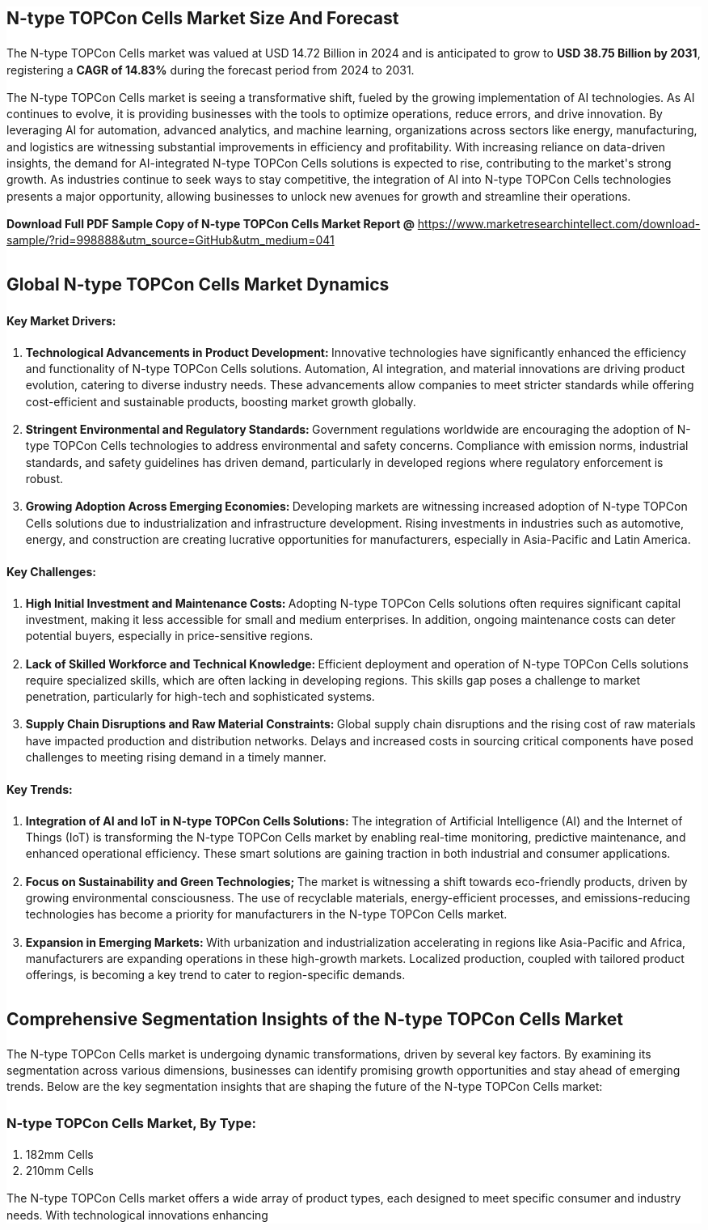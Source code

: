 <h2>N-type TOPCon Cells Market Size And Forecast</h2><p>The N-type TOPCon Cells market was valued at USD 14.72 Billion in 2024 and is anticipated to grow to <strong>USD 38.75 Billion by 2031</strong>, registering a <strong>CAGR of 14.83%</strong> during the forecast period from 2024 to 2031.</p><p>The N-type TOPCon Cells market is seeing a transformative shift, fueled by the growing implementation of AI technologies. As AI continues to evolve, it is providing businesses with the tools to optimize operations, reduce errors, and drive innovation. By leveraging AI for automation, advanced analytics, and machine learning, organizations across sectors like energy, manufacturing, and logistics are witnessing substantial improvements in efficiency and profitability. With increasing reliance on data-driven insights, the demand for AI-integrated N-type TOPCon Cells solutions is expected to rise, contributing to the market's strong growth. As industries continue to seek ways to stay competitive, the integration of AI into N-type TOPCon Cells technologies presents a major opportunity, allowing businesses to unlock new avenues for growth and streamline their operations.</p><p><strong>Download Full PDF Sample Copy of N-type TOPCon Cells Market Report @</strong>&nbsp;<a href="https://www.marketresearchintellect.com/download-sample/?rid=998888&amp;utm_source=GitHub&amp;utm_medium=041">https://www.marketresearchintellect.com/download-sample/?rid=998888&amp;utm_source=GitHub&amp;utm_medium=041</a></p><h2>Global N-type TOPCon Cells Market Dynamics</h2><h4><strong>Key Market Drivers:</strong></h4><ol><li><p><strong>Technological Advancements in Product Development:&nbsp;</strong>Innovative technologies have significantly enhanced the efficiency and functionality of N-type TOPCon Cells solutions. Automation, AI integration, and material innovations are driving product evolution, catering to diverse industry needs. These advancements allow companies to meet stricter standards while offering cost-efficient and sustainable products, boosting market growth globally.</p></li><li><p><strong>Stringent Environmental and Regulatory Standards:&nbsp;</strong>Government regulations worldwide are encouraging the adoption of N-type TOPCon Cells technologies to address environmental and safety concerns. Compliance with emission norms, industrial standards, and safety guidelines has driven demand, particularly in developed regions where regulatory enforcement is robust.</p></li><li><p><strong>Growing Adoption Across Emerging Economies:&nbsp;</strong>Developing markets are witnessing increased adoption of N-type TOPCon Cells solutions due to industrialization and infrastructure development. Rising investments in industries such as automotive, energy, and construction are creating lucrative opportunities for manufacturers, especially in Asia-Pacific and Latin America.</p></li></ol><h4><strong>Key Challenges:</strong></h4><ol><li><p><strong>High Initial Investment and Maintenance Costs:&nbsp;</strong>Adopting N-type TOPCon Cells solutions often requires significant capital investment, making it less accessible for small and medium enterprises. In addition, ongoing maintenance costs can deter potential buyers, especially in price-sensitive regions.</p></li><li><p><strong>Lack of Skilled Workforce and Technical Knowledge:&nbsp;</strong>Efficient deployment and operation of N-type TOPCon Cells solutions require specialized skills, which are often lacking in developing regions. This skills gap poses a challenge to market penetration, particularly for high-tech and sophisticated systems.</p></li><li><p><strong>Supply Chain Disruptions and Raw Material Constraints:&nbsp;</strong>Global supply chain disruptions and the rising cost of raw materials have impacted production and distribution networks. Delays and increased costs in sourcing critical components have posed challenges to meeting rising demand in a timely manner.</p></li></ol><h4><strong>Key Trends:</strong></h4><ol><li><p><strong>Integration of AI and IoT in N-type TOPCon Cells Solutions:&nbsp;</strong>The integration of Artificial Intelligence (AI) and the Internet of Things (IoT) is transforming the N-type TOPCon Cells market by enabling real-time monitoring, predictive maintenance, and enhanced operational efficiency. These smart solutions are gaining traction in both industrial and consumer applications.</p></li><li><p><strong>Focus on Sustainability and Green Technologies;&nbsp;</strong>The market is witnessing a shift towards eco-friendly products, driven by growing environmental consciousness. The use of recyclable materials, energy-efficient processes, and emissions-reducing technologies has become a priority for manufacturers in the N-type TOPCon Cells market.</p></li><li><p><strong>Expansion in Emerging Markets:&nbsp;</strong>With urbanization and industrialization accelerating in regions like Asia-Pacific and Africa, manufacturers are expanding operations in these high-growth markets. Localized production, coupled with tailored product offerings, is becoming a key trend to cater to region-specific demands.</p></li></ol><div class="article-main__content" data-test-id="publishing-text-block"><h2>Comprehensive Segmentation Insights of the N-type TOPCon Cells Market</h2><p>The N-type TOPCon Cells market is undergoing dynamic transformations, driven by several key factors. By examining its segmentation across various dimensions, businesses can identify promising growth opportunities and stay ahead of emerging trends. Below are the key segmentation insights that are shaping the future of the N-type TOPCon Cells market:</p><h3><strong>N-type TOPCon Cells Market, By Type:<br /></strong></h3><ol><li>182mm Cells<li> 210mm Cells</li></ol><p>The N-type TOPCon Cells market offers a wide array of product types, each designed to meet specific consumer and industry needs. With technological innovations enhancing